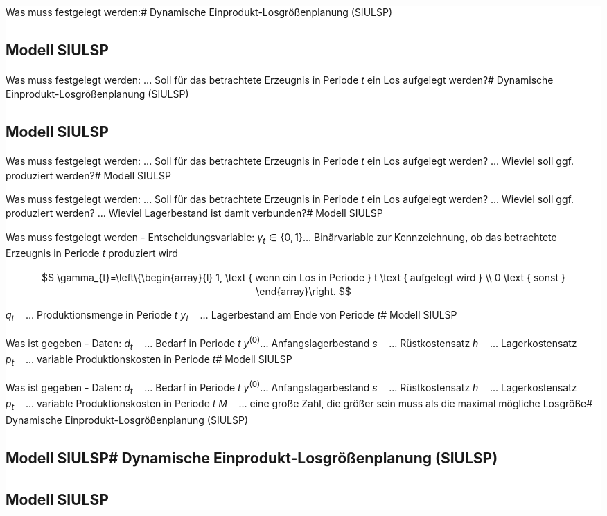 Was muss festgelegt werden:# Dynamische Einprodukt-Losgrößenplanung (SIULSP) 

## Modell SIULSP

Was muss festgelegt werden:
... Soll für das betrachtete Erzeugnis in Periode $t$ ein Los aufgelegt werden?# Dynamische Einprodukt-Losgrößenplanung (SIULSP) 

## Modell SIULSP

Was muss festgelegt werden:
... Soll für das betrachtete Erzeugnis in Periode $t$ ein Los aufgelegt werden?
... Wieviel soll ggf. produziert werden?# Modell SIULSP 

Was muss festgelegt werden:
... Soll für das betrachtete Erzeugnis in Periode $t$ ein Los aufgelegt werden?
... Wieviel soll ggf. produziert werden?
... Wieviel Lagerbestand ist damit verbunden?# Modell SIULSP 

Was muss festgelegt werden - Entscheidungsvariable:
$\gamma_{t} \in\{0,1\} \ldots$ Binärvariable zur Kennzeichnung, ob das betrachtete Erzeugnis in Periode $t$ produziert wird

$$
\gamma_{t}=\left\{\begin{array}{l}
1, \text { wenn ein Los in Periode } t \text { aufgelegt wird } \\
0 \text { sonst }
\end{array}\right.
$$

$q_{t} \quad \ldots$ Produktionsmenge in Periode $t$
$y_{t} \quad \ldots$ Lagerbestand am Ende von Periode $t$# Modell SIULSP 

Was ist gegeben - Daten:
$d_{t} \quad$... Bedarf in Periode $t$
$y^{(0)}$... Anfangslagerbestand
$s \quad$... Rüstkostensatz
$h \quad$... Lagerkostensatz
$p_{t} \quad$... variable Produktionskosten in Periode $t$# Modell SIULSP 

Was ist gegeben - Daten:
$d_{t} \quad$... Bedarf in Periode $t$
$y^{(0)}$... Anfangslagerbestand
$s \quad$... Rüstkostensatz
$h \quad$... Lagerkostensatz
$p_{t} \quad$... variable Produktionskosten in Periode $t$
$M \quad$... eine große Zahl, die größer sein muss als die maximal mögliche Losgröße# Dynamische Einprodukt-Losgrößenplanung (SIULSP) 

## Modell SIULSP# Dynamische Einprodukt-Losgrößenplanung (SIULSP) 

## Modell SIULSP
